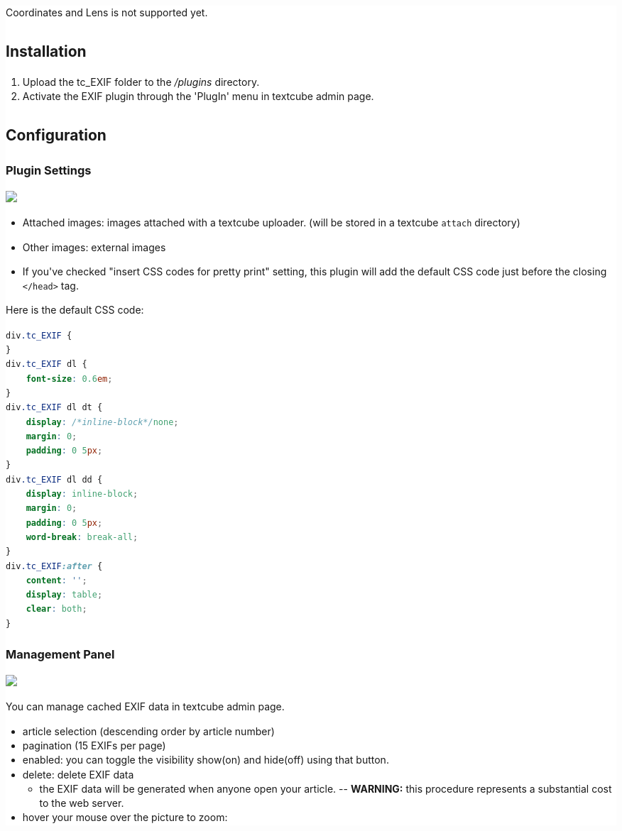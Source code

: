 Coordinates and Lens is not supported yet.

## Installation

1. Upload the tc_EXIF folder to the */plugins* directory.
2. Activate the EXIF plugin through the 'PlugIn' menu in textcube admin page.

## Configuration

### Plugin Settings

![](http://puu.sh/ccVMY/b2fff30486.png)

* Attached images: images attached with a textcube uploader. (will be stored in a textcube `attach` directory)

* Other images: external images

* If you've checked "insert CSS codes for pretty print" setting, this plugin will add the default CSS code just before the closing `</head>` tag.

Here is the default CSS code:
```css
div.tc_EXIF {
}
div.tc_EXIF dl {
    font-size: 0.6em;
}
div.tc_EXIF dl dt {
    display: /*inline-block*/none;
    margin: 0;
    padding: 0 5px;
}
div.tc_EXIF dl dd {
    display: inline-block;
    margin: 0;
    padding: 0 5px;
    word-break: break-all;
}
div.tc_EXIF:after {
    content: '';
    display: table;
    clear: both;
}
```

### Management Panel

![](http://puu.sh/ccW6f/06ee7c78b5.png)

You can manage cached EXIF data in textcube admin page.

* article selection (descending order by article number)
* pagination (15 EXIFs per page)
* enabled: you can toggle the visibility show(on) and hide(off) using that button.
* delete: delete EXIF data
  * the EXIF data will be generated when anyone open your article. -- **WARNING:** this procedure represents a substantial cost to the web server.
* hover your mouse over the picture to zoom:
